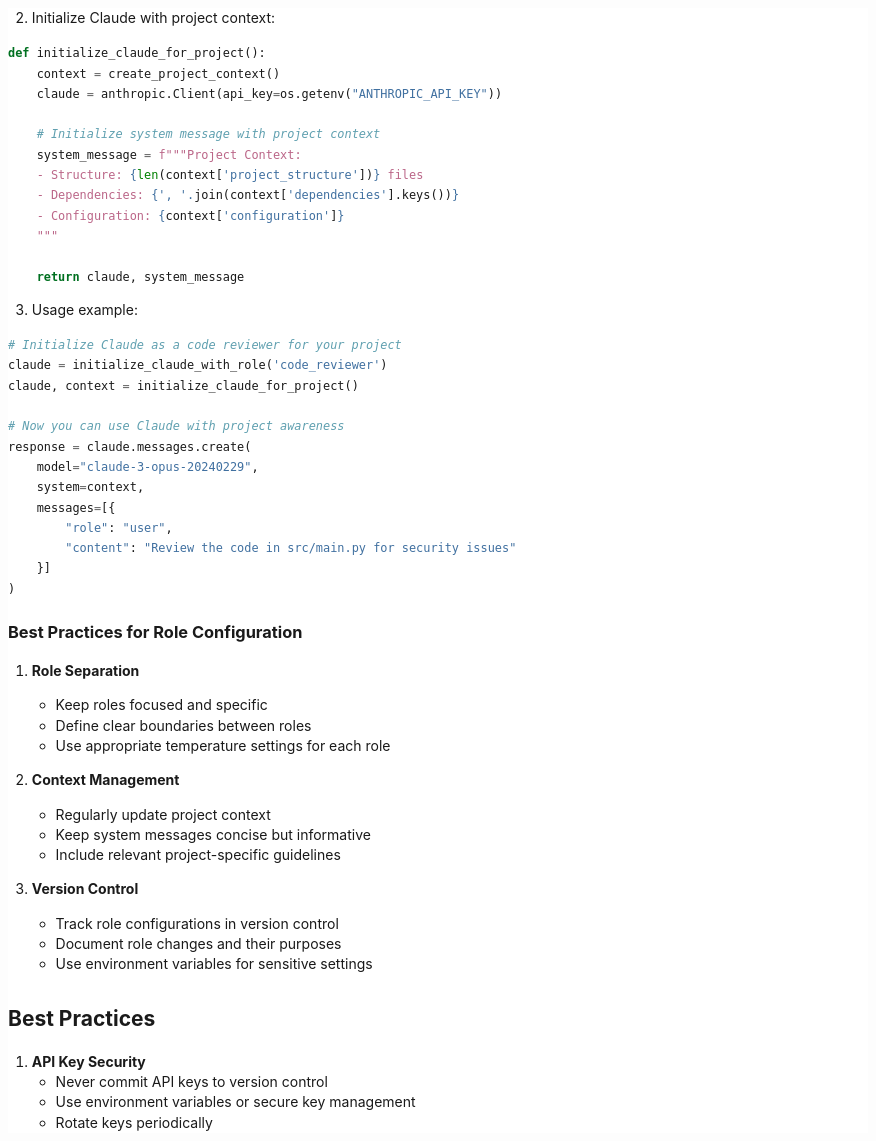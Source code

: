 2. Initialize Claude with project context:
```python
def initialize_claude_for_project():
    context = create_project_context()
    claude = anthropic.Client(api_key=os.getenv("ANTHROPIC_API_KEY"))
    
    # Initialize system message with project context
    system_message = f"""Project Context:
    - Structure: {len(context['project_structure'])} files
    - Dependencies: {', '.join(context['dependencies'].keys())}
    - Configuration: {context['configuration']}
    """
    
    return claude, system_message
```

3. Usage example:
```python
# Initialize Claude as a code reviewer for your project
claude = initialize_claude_with_role('code_reviewer')
claude, context = initialize_claude_for_project()

# Now you can use Claude with project awareness
response = claude.messages.create(
    model="claude-3-opus-20240229",
    system=context,
    messages=[{
        "role": "user",
        "content": "Review the code in src/main.py for security issues"
    }]
)
```

### Best Practices for Role Configuration

1. **Role Separation**
   - Keep roles focused and specific
   - Define clear boundaries between roles
   - Use appropriate temperature settings for each role

2. **Context Management**
   - Regularly update project context
   - Keep system messages concise but informative
   - Include relevant project-specific guidelines

3. **Version Control**
   - Track role configurations in version control
   - Document role changes and their purposes
   - Use environment variables for sensitive settings

## Best Practices

1. **API Key Security**
   - Never commit API keys to version control
   - Use environment variables or secure key management
   - Rotate keys periodically
